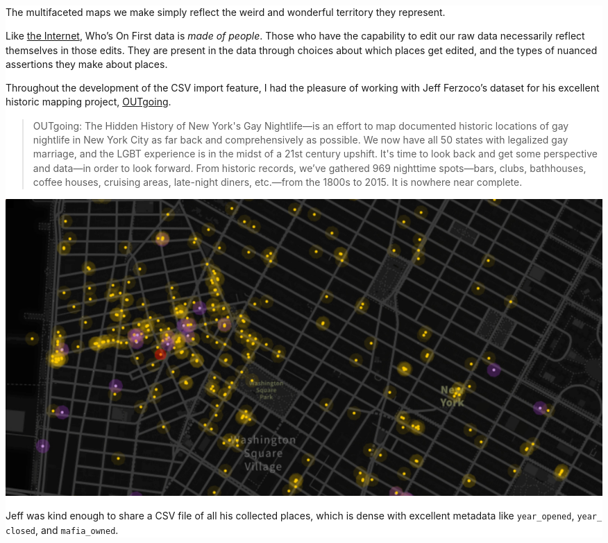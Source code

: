 The multifaceted maps we make simply reflect the weird and wonderful territory they represent.

Like [the Internet](https://peoplecentered.net/the-internet-is-made-of-people/), Who’s On First data is _made of people_. Those who have the capability to edit our raw data necessarily reflect themselves in those edits. They are present in the data through choices about which places get edited, and the types of nuanced assertions they make about places.

Throughout the development of the CSV import feature, I had the pleasure of working with Jeff Ferzoco’s dataset for his excellent historic mapping project, [OUTgoing](http://outgoingnyc.com/).

> OUTgoing: The Hidden History of New York's Gay Nightlife—is an effort to map documented historic locations of gay nightlife in New York City as far back and comprehensively as possible. We now have all 50 states with legalized gay marriage, and the LGBT experience is in the midst of a 21st century upshift. It's time to look back and get some perspective and data—in order to look forward. From historic records, we’ve gathered 969 nighttime spots—bars, clubs, bathhouses, coffee houses, cruising areas, late-night diners, etc.—from the 1800s to 2015. It is nowhere near complete.

![](images/outgoing-map.jpg)

Jeff was kind enough to share a CSV file of all his collected places, which is dense with excellent metadata like `year_opened`, `year_closed`, and `mafia_owned`.
